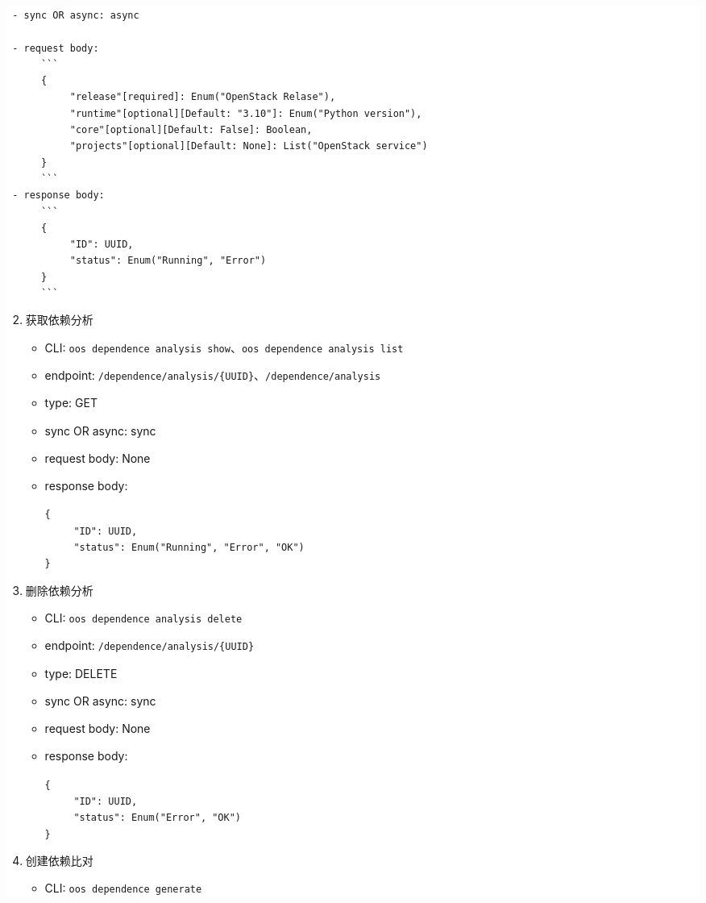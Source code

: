      - sync OR async: async

     - request body:
          ```
          {
               "release"[required]: Enum("OpenStack Relase"),
               "runtime"[optional][Default: "3.10"]: Enum("Python version"),
               "core"[optional][Default: False]: Boolean,
               "projects"[optional][Default: None]: List("OpenStack service")
          }
          ```
     - response body:
          ```
          {
               "ID": UUID,
               "status": Enum("Running", "Error")
          }
          ```
2. 获取依赖分析
     - CLI: `oos dependence analysis show`、`oos dependence analysis list`

     - endpoint: `/dependence/analysis/{UUID}`、`/dependence/analysis`

     - type: GET

     - sync OR async: sync

     - request body: None

     - response body:
          ```
          {
               "ID": UUID,
               "status": Enum("Running", "Error", "OK")
          }
          ```

3. 删除依赖分析
     - CLI: `oos dependence analysis delete`

     - endpoint: `/dependence/analysis/{UUID}`

     - type: DELETE

     - sync OR async: sync

     - request body: None

     - response body:
          ```
          {
               "ID": UUID,
               "status": Enum("Error", "OK")
          }
          ```

4. 创建依赖比对
     - CLI: `oos dependence generate`
